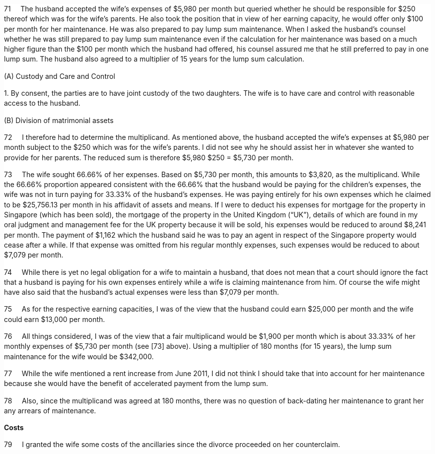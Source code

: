 71     The husband accepted the wife’s expenses of $5,980 per month but queried whether he should be responsible for $250 thereof which was for the wife’s parents. He also took the position that in view of her earning capacity, he would offer only $100 per month for her maintenance. He was also prepared to pay lump sum maintenance. When I asked the husband’s counsel whether he was still prepared to pay lump sum maintenance even if the calculation for her maintenance was based on a much higher figure than the $100 per month which the husband had offered, his counsel assured me that he still preferred to pay in one lump sum. The husband also agreed to a multiplier of 15 years for the lump sum calculation. 


 (A) Custody and Care and Control 

1\. By consent, the parties are to have joint custody of the two daughters. The wife is to     have care and control with reasonable access to the husband. 

 (B) Division of matrimonial assets 

72     I therefore had to determine the multiplicand. As mentioned above, the husband accepted the wife’s expenses at $5,980 per month subject to the $250 which was for the wife’s parents. I did not see why he should assist her in whatever she wanted to provide for her parents. The reduced sum is therefore $5,980 $250 = $5,730 per month. 

73     The wife sought 66.66% of her expenses. Based on $5,730 per month, this amounts to $3,820, as the multiplicand. While the 66.66% proportion appeared consistent with the 66.66% that the husband would be paying for the children’s expenses, the wife was not in turn paying for 33.33% of the husband’s expenses. He was paying entirely for his own expenses which he claimed to be $25,756.13 per month in his affidavit of assets and means. If I were to deduct his expenses for mortgage for the property in Singapore (which has been sold), the mortgage of the property in the United Kingdom (“UK”), details of which are found in my oral judgment and management fee for the UK property because it will be sold, his expenses would be reduced to around $8,241 per month. The payment of $1,162 which the husband said he was to pay an agent in respect of the Singapore property would cease after a while. If that expense was omitted from his regular monthly expenses, such expenses would be reduced to about $7,079 per month. 

74     While there is yet no legal obligation for a wife to maintain a husband, that does not mean that a court should ignore the fact that a husband is paying for his own expenses entirely while a wife is claiming maintenance from him. Of course the wife might have also said that the husband’s actual expenses were less than $7,079 per month. 

75     As for the respective earning capacities, I was of the view that the husband could earn $25,000 per month and the wife could earn $13,000 per month. 

76     All things considered, I was of the view that a fair multiplicand would be $1,900 per month which is about 33.33% of her monthly expenses of $5,730 per month (see [73] above). Using a multiplier of 180 months (for 15 years), the lump sum maintenance for the wife would be $342,000. 

77     While the wife mentioned a rent increase from June 2011, I did not think I should take that into account for her maintenance because she would have the benefit of accelerated payment from the lump sum. 

78     Also, since the multiplicand was agreed at 180 months, there was no question of back-dating her maintenance to grant her any arrears of maintenance. 

**Costs** 

79     I granted the wife some costs of the ancillaries since the divorce proceeded on her counterclaim. 
